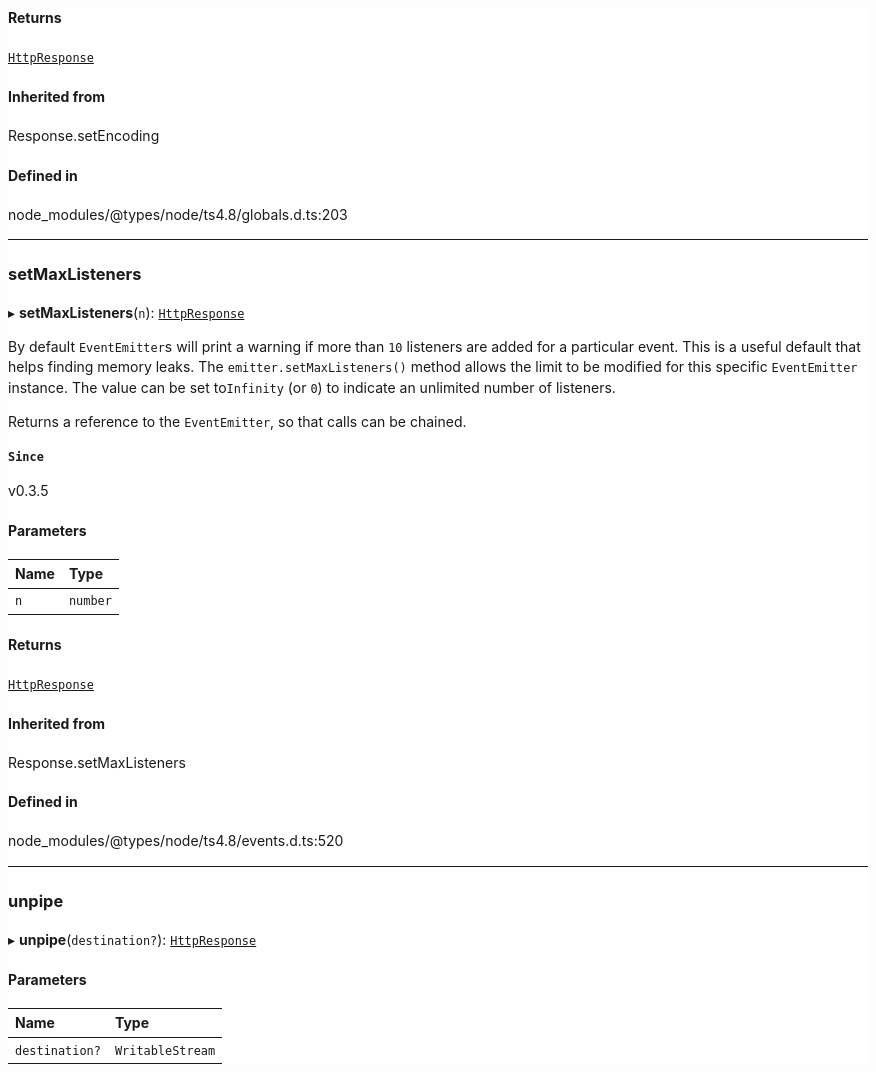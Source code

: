 #### Returns

[`HttpResponse`](types.HttpResponse.md)

#### Inherited from

Response.setEncoding

#### Defined in

node_modules/@types/node/ts4.8/globals.d.ts:203

___

### setMaxListeners

▸ **setMaxListeners**(`n`): [`HttpResponse`](types.HttpResponse.md)

By default `EventEmitter`s will print a warning if more than `10` listeners are
added for a particular event. This is a useful default that helps finding
memory leaks. The `emitter.setMaxListeners()` method allows the limit to be
modified for this specific `EventEmitter` instance. The value can be set to`Infinity` (or `0`) to indicate an unlimited number of listeners.

Returns a reference to the `EventEmitter`, so that calls can be chained.

**`Since`**

v0.3.5

#### Parameters

| Name | Type |
| :------ | :------ |
| `n` | `number` |

#### Returns

[`HttpResponse`](types.HttpResponse.md)

#### Inherited from

Response.setMaxListeners

#### Defined in

node_modules/@types/node/ts4.8/events.d.ts:520

___

### unpipe

▸ **unpipe**(`destination?`): [`HttpResponse`](types.HttpResponse.md)

#### Parameters

| Name | Type |
| :------ | :------ |
| `destination?` | `WritableStream` |
